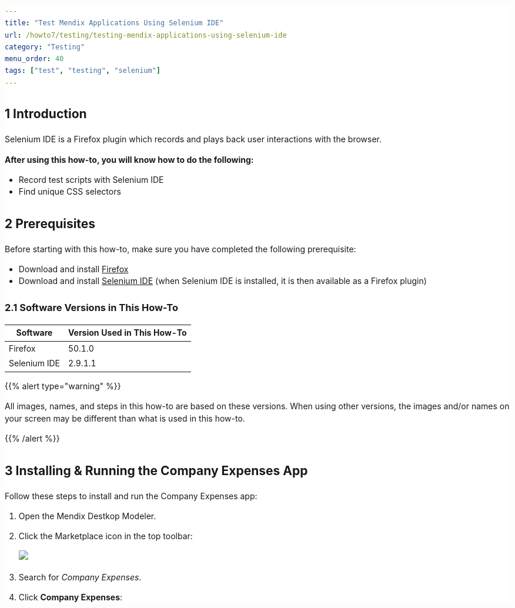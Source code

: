 ```yaml
---
title: "Test Mendix Applications Using Selenium IDE"
url: /howto7/testing/testing-mendix-applications-using-selenium-ide
category: "Testing"
menu_order: 40
tags: ["test", "testing", "selenium"]
---
```


## 1 Introduction

Selenium IDE is a Firefox plugin which records and plays back user interactions with the browser. 

**After using this how-to, you will know how to do the following:**

* Record test scripts with Selenium IDE
* Find unique CSS selectors

## 2 Prerequisites

Before starting with this how-to, make sure you have completed the following prerequisite:

* Download and install [Firefox](https://www.mozilla.org/nl/firefox/new/)
* Download and install [Selenium IDE](https://addons.mozilla.org/en-US/firefox/addon/selenium-ide/) (when Selenium IDE is installed, it is then available as a Firefox plugin)

### 2.1 Software Versions in This How-To

| Software | Version Used in This How-To |
| --- | --- |
| Firefox | 50.1.0 |
| Selenium IDE | 2.9.1.1 |

{{% alert type="warning" %}}

All images, names, and steps in this how-to are based on these versions. When using other versions, the images and/or names on your screen may be different than what is used in this how-to.

{{% /alert %}}

## 3 Installing & Running the Company Expenses App

Follow these steps to install and run the Company Expenses app:

1. Open the Mendix Destkop Modeler.
2.  Click the Marketplace icon in the top toolbar:

	![](attachments/18448631/18580298.png)

3. Search for *Company Expenses*.
4. Click **Company Expenses**:
